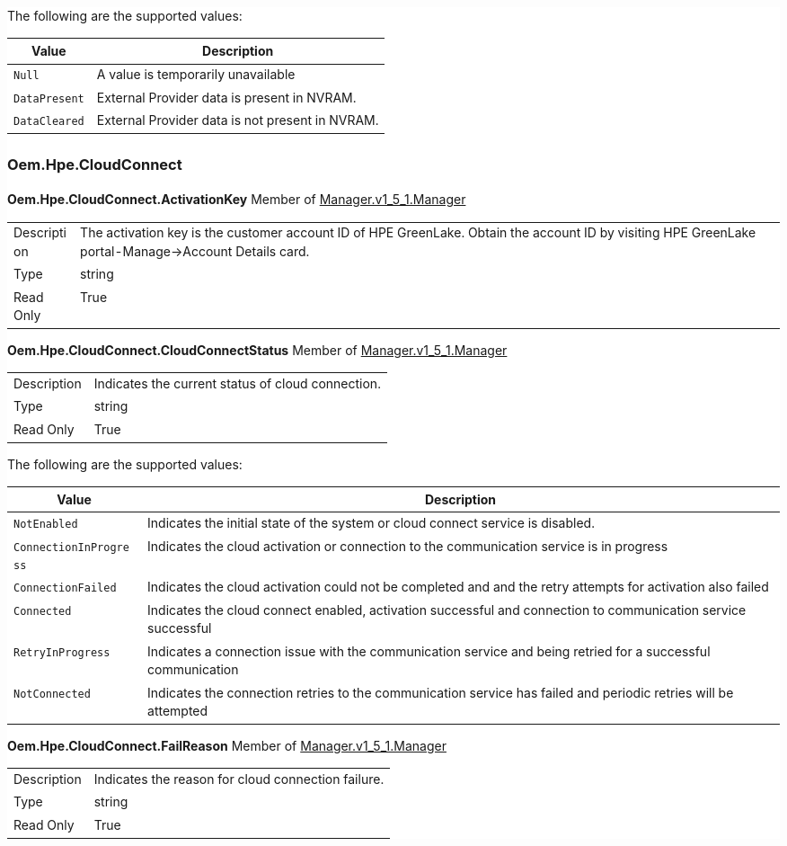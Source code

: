 The following are the supported values:

|Value|Description|
|---|---|
|`Null`|A value is temporarily unavailable|
|`DataPresent`|External Provider data is present in NVRAM.|
|`DataCleared`|External Provider data is not present in NVRAM.|

### Oem.Hpe.CloudConnect

**Oem.Hpe.CloudConnect.ActivationKey**
Member of [Manager.v1\_5\_1.Manager](#manager)

| | |
|---|---|
|Description|The activation key is the customer account ID of HPE GreenLake. Obtain the account ID by visiting HPE GreenLake portal-Manage->Account Details card.|
|Type|string|
|Read Only|True|

**Oem.Hpe.CloudConnect.CloudConnectStatus**
Member of [Manager.v1\_5\_1.Manager](#manager)

| | |
|---|---|
|Description|Indicates the current status of cloud connection.|
|Type|string|
|Read Only|True|

The following are the supported values:

|Value|Description|
|---|---|
|`NotEnabled`|Indicates the initial state of the system or cloud connect service is disabled.|
|`ConnectionInProgress`|Indicates the cloud activation or connection to the communication service is in progress|
|`ConnectionFailed`|Indicates the cloud activation could not be completed and and the retry attempts for activation also failed|
|`Connected`|Indicates the cloud connect enabled, activation successful and connection to communication service successful|
|`RetryInProgress`|Indicates a connection issue with the communication service and being retried for a successful communication|
|`NotConnected`|Indicates the connection retries to the communication service has failed and periodic retries will be attempted|

**Oem.Hpe.CloudConnect.FailReason**
Member of [Manager.v1\_5\_1.Manager](#manager)

| | |
|---|---|
|Description|Indicates the reason for cloud connection failure.|
|Type|string|
|Read Only|True|
